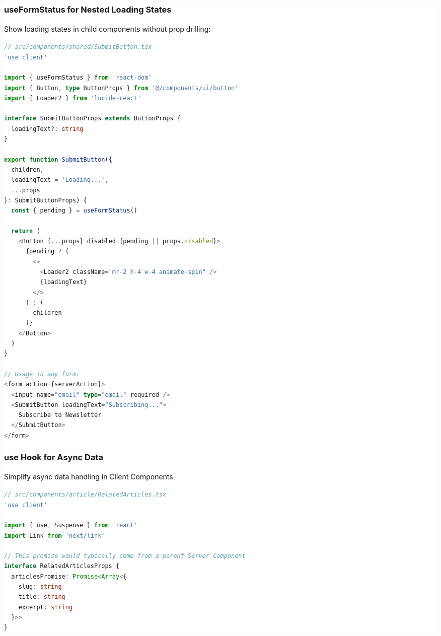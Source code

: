 ### useFormStatus for Nested Loading States

Show loading states in child components without prop drilling:

```typescript
// src/components/shared/SubmitButton.tsx
'use client'

import { useFormStatus } from 'react-dom'
import { Button, type ButtonProps } from '@/components/ui/button'
import { Loader2 } from 'lucide-react'

interface SubmitButtonProps extends ButtonProps {
  loadingText?: string
}

export function SubmitButton({ 
  children, 
  loadingText = 'Loading...',
  ...props 
}: SubmitButtonProps) {
  const { pending } = useFormStatus()
  
  return (
    <Button {...props} disabled={pending || props.disabled}>
      {pending ? (
        <>
          <Loader2 className="mr-2 h-4 w-4 animate-spin" />
          {loadingText}
        </>
      ) : (
        children
      )}
    </Button>
  )
}

// Usage in any form:
<form action={serverAction}>
  <input name="email" type="email" required />
  <SubmitButton loadingText="Subscribing...">
    Subscribe to Newsletter
  </SubmitButton>
</form>
```

### use Hook for Async Data

Simplify async data handling in Client Components:

```typescript
// src/components/article/RelatedArticles.tsx
'use client'

import { use, Suspense } from 'react'
import Link from 'next/link'

// This promise would typically come from a parent Server Component
interface RelatedArticlesProps {
  articlesPromise: Promise<Array<{
    slug: string
    title: string
    excerpt: string
  }>>
}
```